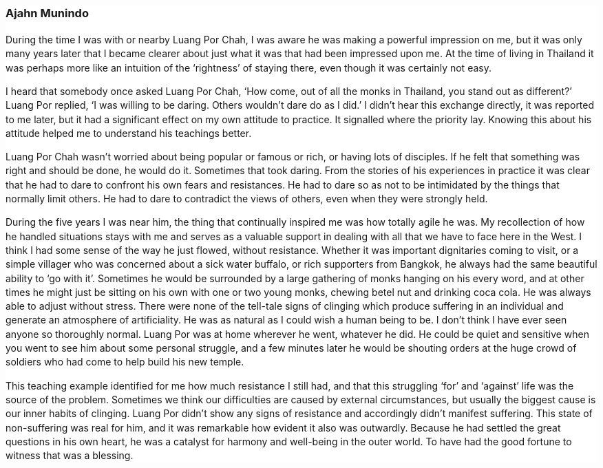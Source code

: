 ### Ajahn Munindo

During the time I was with or nearby Luang Por Chah, I was aware he was
making a powerful impression on me, but it was only many years later
that I became clearer about just what it was that had been impressed
upon me. At the time of living in Thailand it was perhaps more like an
intuition of the ‘rightness’ of staying there, even though it was
certainly not easy.

I heard that somebody once asked Luang Por Chah, ‘How come, out of all
the monks in Thailand, you stand out as different?’ Luang Por replied,
‘I was willing to be daring. Others wouldn’t dare do as I did.’ I didn’t
hear this exchange directly, it was reported to me later, but it had a
significant effect on my own attitude to practice. It signalled where
the priority lay. Knowing this about his attitude helped me to
understand his teachings better.

Luang Por Chah wasn’t worried about being popular or famous or rich, or
having lots of disciples. If he felt that something was right and should
be done, he would do it. Sometimes that took daring. From the stories of
his experiences in practice it was clear that he had to dare to confront
his own fears and resistances. He had to dare so as not to be
intimidated by the things that normally limit others. He had to dare to
contradict the views of others, even when they were strongly held.

During the five years I was near him, the thing that continually
inspired me was how totally agile he was. My recollection of how he
handled situations stays with me and serves as a valuable support in
dealing with all that we have to face here in the West. I think I had
some sense of the way he just flowed, without resistance. Whether it was
important dignitaries coming to visit, or a simple villager who was
concerned about a sick water buffalo, or rich supporters from Bangkok,
he always had the same beautiful ability to ‘go with it’. Sometimes he
would be surrounded by a large gathering of monks hanging on his every
word, and at other times he might just be sitting on his own with one or
two young monks, chewing betel nut and drinking coca cola. He was always
able to adjust without stress. There were none of the tell-tale signs of
clinging which produce suffering in an individual and generate an
atmosphere of artificiality. He was as natural as I could wish a human
being to be. I don’t think I have ever seen anyone so thoroughly normal.
Luang Por was at home wherever he went, whatever he did. He could be
quiet and sensitive when you went to see him about some personal
struggle, and a few minutes later he would be shouting orders at the
huge crowd of soldiers who had come to help build his new temple.

This teaching example identified for me how much resistance I still had,
and that this struggling ‘for’ and ‘against’ life was the source of the
problem. Sometimes we think our difficulties are caused by external
circumstances, but usually the biggest cause is our inner habits of
clinging. Luang Por didn’t show any signs of resistance and accordingly
didn’t manifest suffering. This state of non-suffering was real for him,
and it was remarkable how evident it also was outwardly. Because he had
settled the great questions in his own heart, he was a catalyst for
harmony and well-being in the outer world. To have had the good fortune
to witness that was a blessing.
